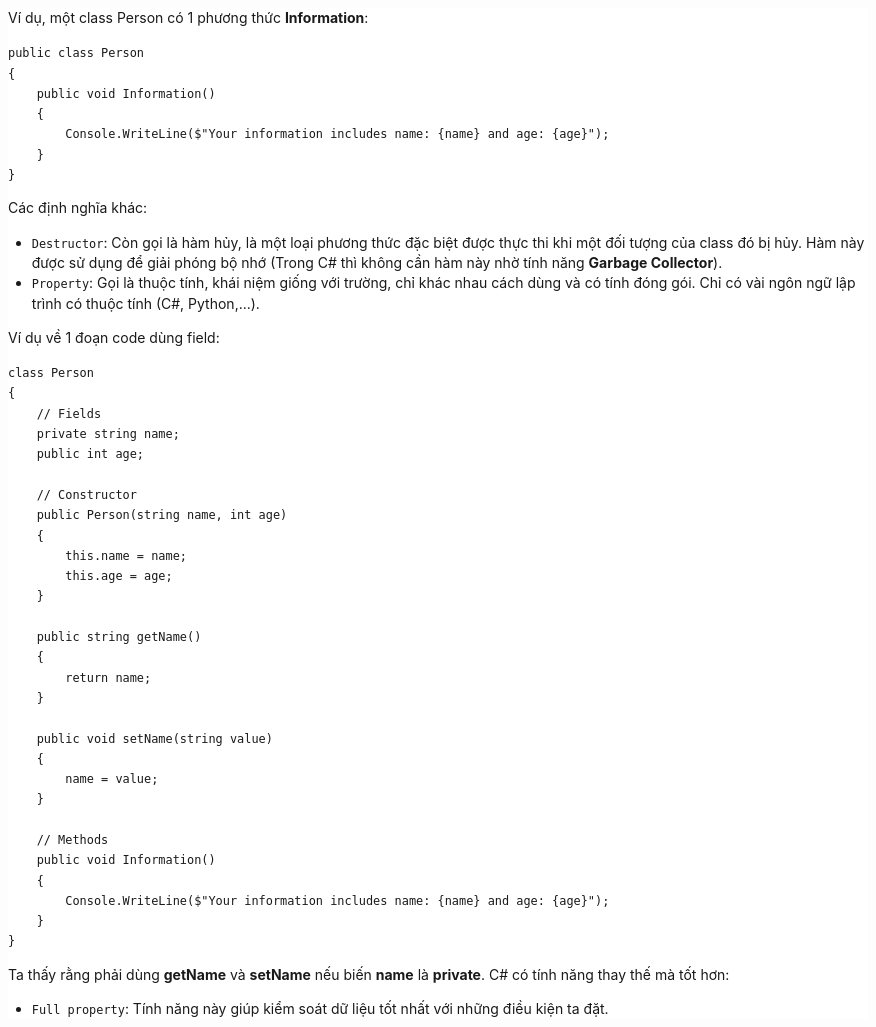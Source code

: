 Ví dụ, một class Person có 1 phương thức <b>Information</b>:
```
public class Person
{
    public void Information()
    {
        Console.WriteLine($"Your information includes name: {name} and age: {age}");
    }
}
```     

Các định nghĩa khác:
* `Destructor`: Còn gọi là hàm hủy, là một loại phương thức đặc biệt được thực thi khi một đối tượng của class đó bị hủy. Hàm này được sử dụng để giải phóng bộ nhớ (Trong C# thì không cần hàm này nhờ tính năng **Garbage Collector**).
* `Property`: Gọi là thuộc tính, khái niệm giống với trường, chỉ khác nhau cách dùng và có tính đóng gói. Chỉ có vài ngôn ngữ lập trình có thuộc tính (C#, Python,...).
  
Ví dụ về 1 đoạn code dùng field:
```
class Person
{
    // Fields
    private string name;
    public int age;           
    
    // Constructor
    public Person(string name, int age)
    {
        this.name = name;
        this.age = age;
    }

    public string getName()
    {
        return name;
    }
    
    public void setName(string value)
    {
        name = value;
    }

    // Methods
    public void Information()
    {
        Console.WriteLine($"Your information includes name: {name} and age: {age}");
    }
}
```
Ta thấy rằng phải dùng **getName** và **setName** nếu biến **name** là **private**. C# có tính năng thay thế mà tốt hơn:
* `Full property`: Tính năng này giúp kiểm soát dữ liệu tốt nhất với những điều kiện ta đặt.

